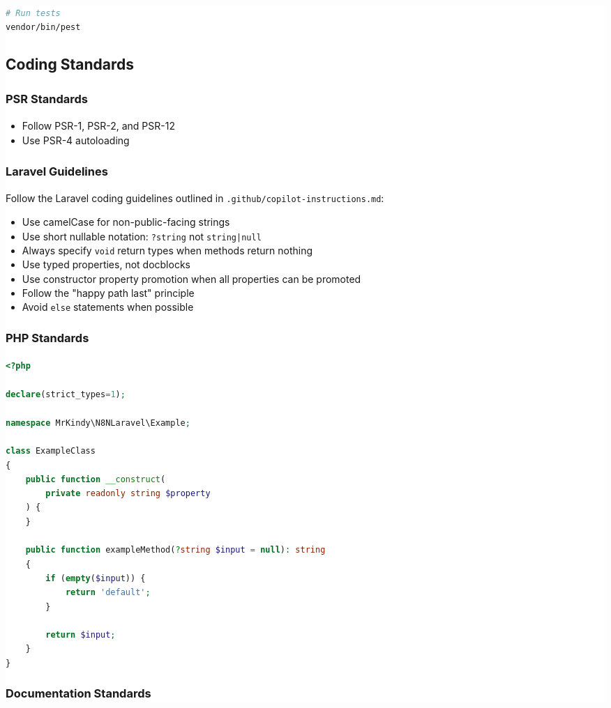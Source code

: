 ```bash
# Run tests
vendor/bin/pest
```

## Coding Standards

### PSR Standards

- Follow PSR-1, PSR-2, and PSR-12
- Use PSR-4 autoloading

### Laravel Guidelines

Follow the Laravel coding guidelines outlined in `.github/copilot-instructions.md`:

- Use camelCase for non-public-facing strings
- Use short nullable notation: `?string` not `string|null`
- Always specify `void` return types when methods return nothing
- Use typed properties, not docblocks
- Use constructor property promotion when all properties can be promoted
- Follow the "happy path last" principle
- Avoid `else` statements when possible

### PHP Standards

```php
<?php

declare(strict_types=1);

namespace MrKindy\N8NLaravel\Example;

class ExampleClass
{
    public function __construct(
        private readonly string $property
    ) {
    }

    public function exampleMethod(?string $input = null): string
    {
        if (empty($input)) {
            return 'default';
        }

        return $input;
    }
}
```

### Documentation Standards
